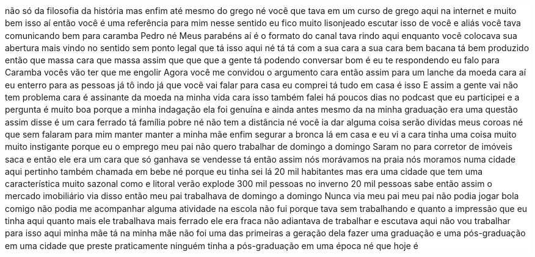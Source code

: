 não só da filosofia da história mas
enfim até mesmo do grego né você que
tava em um curso de grego aqui na
internet e muito bem isso aí então você
é uma referência para mim nesse sentido
eu fico muito lisonjeado escutar isso de
você e aliás você tava comunicando bem
para caramba Pedro né Meus parabéns aí é
o formato do canal tava rindo aqui
enquanto você colocava sua abertura mais
vindo no sentido sem ponto legal que tá
isso aqui né tá tá com a sua cara a sua
cara bem bacana tá bem produzido então
que massa cara que massa assim que que
que a gente tá podendo conversar bom é
eu te respondendo eu falo para Caramba
vocês vão ter que me engolir Agora você
me convidou o argumento cara então assim
para um lanche da moeda cara aí eu
enterro para as pessoas já tô indo já
que você vai falar para casa eu comprei
tá tudo em casa é isso E assim a gente
vai não tem problema cara é assinante da
moeda na minha vida cara isso também
falei há poucos dias no podcast que eu
participei e a pergunta é muito boa
porque
a minha indagação ela foi genuína e
ainda antes mesmo da na minha graduação
era uma questão assim disse é um cara
ferrado tá família pobre né não tem a
distância né você ia dar alguma coisa
serão dividas
meus coroas né que sem falaram para mim
manter manter a minha mãe enfim segurar
a bronca lá em casa e eu vi a cara tinha
uma coisa muito muito instigante porque
eu o emprego meu pai não quero trabalhar
de domingo a domingo Saram no para
corretor de imóveis saca e então ele era
um cara que só ganhava se vendesse tá
então assim nós morávamos na praia nós
moramos numa cidade aqui pertinho também
chamada em bebe né porque eu tinha sei
lá 20 mil habitantes mas era uma cidade
que tem uma característica muito sazonal
como e litoral verão explode 300 mil
pessoas no inverno 20 mil pessoas sabe
então assim o mercado imobiliário via
disso então meu pai trabalhava de
domingo a domingo Nunca via meu pai meu
pai não podia jogar bola comigo não
podia me acompanhar alguma atividade na
escola não fui porque tava sem
trabalhando e quanto a impressão que eu
tinha aqui quanto mais ele trabalhava
mais ferrado ele era fraca não adiantava
de trabalhar e escutava aqui não vou
trabalhar para isso aqui minha mãe tá na
minha mãe não foi uma das primeiras a
geração dela fazer uma graduação e uma
pós-graduação em uma cidade que preste
praticamente ninguém tinha a
pós-graduação em uma época né que hoje é